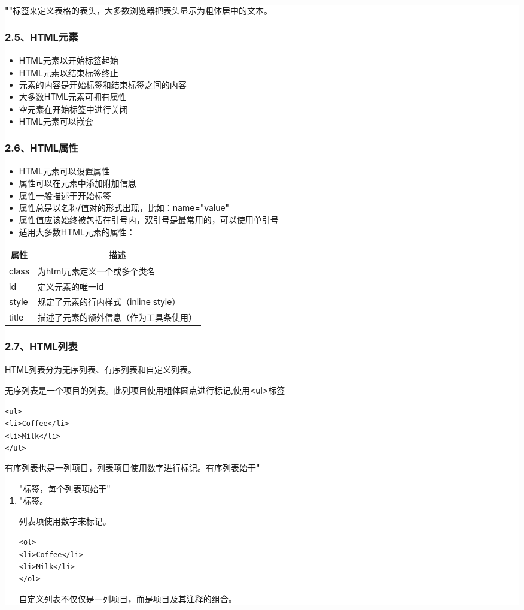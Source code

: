 "<th>"标签来定义表格的表头，大多数浏览器把表头显示为粗体居中的文本。

### 2.5、HTML元素

- HTML元素以开始标签起始
- HTML元素以结束标签终止
- 元素的内容是开始标签和结束标签之间的内容
- 大多数HTML元素可拥有属性
- 空元素在开始标签中进行关闭
- HTML元素可以嵌套

### 2.6、HTML属性

- HTML元素可以设置属性
- 属性可以在元素中添加附加信息
- 属性一般描述于开始标签
- 属性总是以名称/值对的形式出现，比如：name="value"
- 属性值应该始终被包括在引号内，双引号是最常用的，可以使用单引号
- 适用大多数HTML元素的属性：

| 属性  | 描述                                   |
| ----- | -------------------------------------- |
| class | 为html元素定义一个或多个类名           |
| id    | 定义元素的唯一id                       |
| style | 规定了元素的行内样式（inline style）   |
| title | 描述了元素的额外信息（作为工具条使用） |

### 2.7、HTML列表

HTML列表分为无序列表、有序列表和自定义列表。

无序列表是一个项目的列表。此列项目使用粗体圆点进行标记,使用\<ul>标签

```
<ul>
<li>Coffee</li>
<li>Milk</li>
</ul>
```

有序列表也是一列项目，列表项目使用数字进行标记。有序列表始于"<ol>"标签，每个列表项始于"<li>"标签。

列表项使用数字来标记。

```
<ol>
<li>Coffee</li>
<li>Milk</li>
</ol>
```

自定义列表不仅仅是一列项目，而是项目及其注释的组合。
